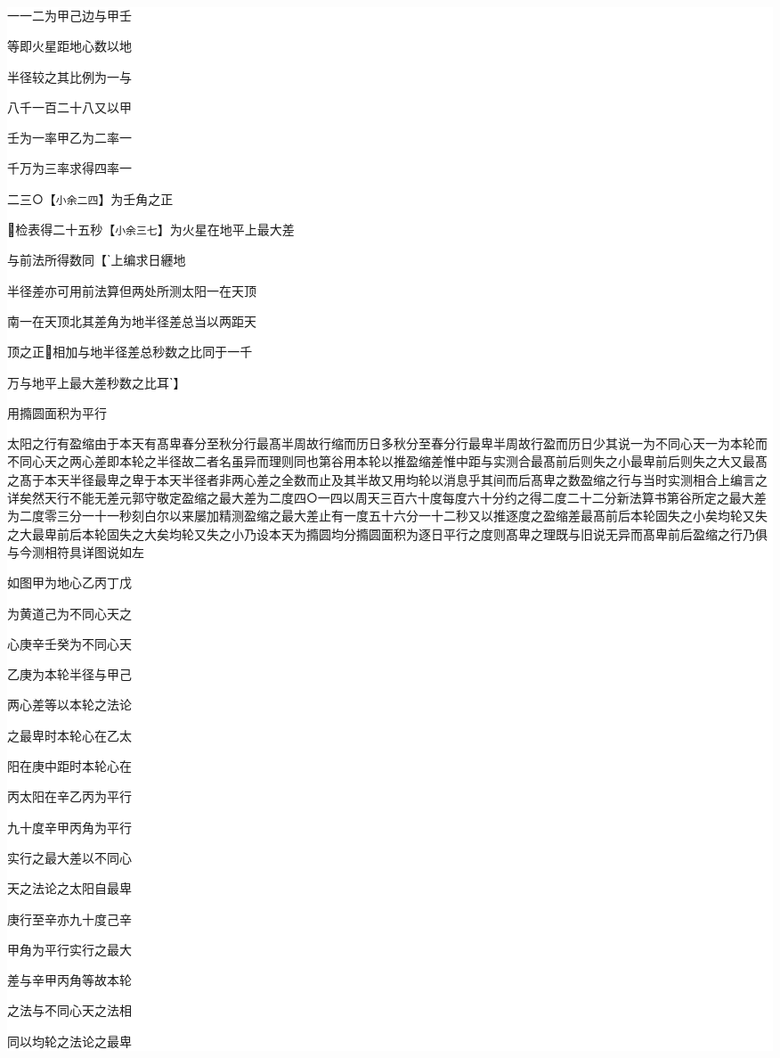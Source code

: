 一一二为甲己边与甲壬  

等即火星距地心数以地  

半径较之其比例为一与  

八千一百二十八又以甲  

壬为一率甲乙为二率一  

千万为三率求得四率一  

二三○【`小余二四`】为壬角之正  

检表得二十五秒【`小余三七`】为火星在地平上最大差  

与前法所得数同【`上编求日纒地  

半径差亦可用前法算但两处所测太阳一在天顶  

南一在天顶北其差角为地半径差总当以两距天  

顶之正相加与地半径差总秒数之比同于一千  

万与地平上最大差秒数之比耳`】  

用撱圆面积为平行  

太阳之行有盈缩由于本天有髙卑春分至秋分行最髙半周故行缩而历日多秋分至春分行最卑半周故行盈而历日少其说一为不同心天一为本轮而不同心天之两心差即本轮之半径故二者名虽异而理则同也第谷用本轮以推盈缩差惟中距与实测合最髙前后则失之小最卑前后则失之大又最髙之髙于本天半径最卑之卑于本天半径者非两心差之全数而止及其半故又用均轮以消息乎其间而后髙卑之数盈缩之行与当时实测相合上编言之详矣然天行不能无差元郭守敬定盈缩之最大差为二度四○一四以周天三百六十度每度六十分约之得二度二十二分新法算书第谷所定之最大差为二度零三分一十一秒刻白尔以来屡加精测盈缩之最大差止有一度五十六分一十二秒又以推逐度之盈缩差最髙前后本轮固失之小矣均轮又失之大最卑前后本轮固失之大矣均轮又失之小乃设本天为撱圆均分撱圆面积为逐日平行之度则髙卑之理既与旧说无异而髙卑前后盈缩之行乃俱与今测相符具详图说如左  

如图甲为地心乙丙丁戊  

为黄道己为不同心天之  

心庚辛壬癸为不同心天  

乙庚为本轮半径与甲己  

两心差等以本轮之法论  

之最卑时本轮心在乙太  

阳在庚中距时本轮心在  

丙太阳在辛乙丙为平行  

九十度辛甲丙角为平行  

实行之最大差以不同心  

天之法论之太阳自最卑  

庚行至辛亦九十度己辛  

甲角为平行实行之最大  

差与辛甲丙角等故本轮  

之法与不同心天之法相  

同以均轮之法论之最卑  

